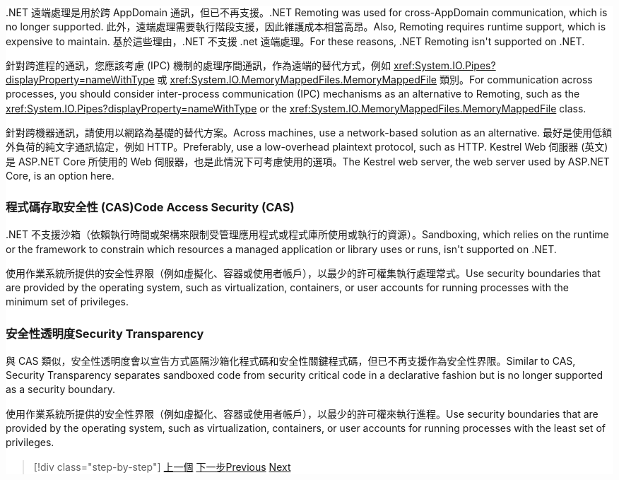 <span data-ttu-id="5e5f2-229">.NET 遠端處理是用於跨 AppDomain 通訊，但已不再支援。</span><span class="sxs-lookup"><span data-stu-id="5e5f2-229">.NET Remoting was used for cross-AppDomain communication, which is no longer supported.</span></span> <span data-ttu-id="5e5f2-230">此外，遠端處理需要執行階段支援，因此維護成本相當高昂。</span><span class="sxs-lookup"><span data-stu-id="5e5f2-230">Also, Remoting requires runtime support, which is expensive to maintain.</span></span> <span data-ttu-id="5e5f2-231">基於這些理由，.NET 不支援 .net 遠端處理。</span><span class="sxs-lookup"><span data-stu-id="5e5f2-231">For these reasons, .NET Remoting isn't supported on .NET.</span></span>

<span data-ttu-id="5e5f2-232">針對跨進程的通訊，您應該考慮 (IPC) 機制的處理序間通訊，作為遠端的替代方式，例如 <xref:System.IO.Pipes?displayProperty=nameWithType> 或 <xref:System.IO.MemoryMappedFiles.MemoryMappedFile> 類別。</span><span class="sxs-lookup"><span data-stu-id="5e5f2-232">For communication across processes, you should consider inter-process communication (IPC) mechanisms as an alternative to Remoting, such as the <xref:System.IO.Pipes?displayProperty=nameWithType> or the <xref:System.IO.MemoryMappedFiles.MemoryMappedFile> class.</span></span>

<span data-ttu-id="5e5f2-233">針對跨機器通訊，請使用以網路為基礎的替代方案。</span><span class="sxs-lookup"><span data-stu-id="5e5f2-233">Across machines, use a network-based solution as an alternative.</span></span> <span data-ttu-id="5e5f2-234">最好是使用低額外負荷的純文字通訊協定，例如 HTTP。</span><span class="sxs-lookup"><span data-stu-id="5e5f2-234">Preferably, use a low-overhead plaintext protocol, such as HTTP.</span></span> <span data-ttu-id="5e5f2-235">Kestrel Web 伺服器 \(英文\) 是 ASP.NET Core 所使用的 Web 伺服器，也是此情況下可考慮使用的選項。</span><span class="sxs-lookup"><span data-stu-id="5e5f2-235">The Kestrel web server, the web server used by ASP.NET Core, is an option here.</span></span>

### <a name="code-access-security-cas"></a><span data-ttu-id="5e5f2-236">程式碼存取安全性 (CAS)</span><span class="sxs-lookup"><span data-stu-id="5e5f2-236">Code Access Security (CAS)</span></span>

<span data-ttu-id="5e5f2-237">.NET 不支援沙箱（依賴執行時間或架構來限制受管理應用程式或程式庫所使用或執行的資源）。</span><span class="sxs-lookup"><span data-stu-id="5e5f2-237">Sandboxing, which relies on the runtime or the framework to constrain which resources a managed application or library uses or runs, isn't supported on .NET.</span></span>

<span data-ttu-id="5e5f2-238">使用作業系統所提供的安全性界限（例如虛擬化、容器或使用者帳戶），以最少的許可權集執行處理常式。</span><span class="sxs-lookup"><span data-stu-id="5e5f2-238">Use security boundaries that are provided by the operating system, such as virtualization, containers, or user accounts for running processes with the minimum set of privileges.</span></span>

### <a name="security-transparency"></a><span data-ttu-id="5e5f2-239">安全性透明度</span><span class="sxs-lookup"><span data-stu-id="5e5f2-239">Security Transparency</span></span>

<span data-ttu-id="5e5f2-240">與 CAS 類似，安全性透明度會以宣告方式區隔沙箱化程式碼和安全性關鍵程式碼，但已不再支援作為安全性界限。</span><span class="sxs-lookup"><span data-stu-id="5e5f2-240">Similar to CAS, Security Transparency separates sandboxed code from security critical code in a declarative fashion but is no longer supported as a security boundary.</span></span>

<span data-ttu-id="5e5f2-241">使用作業系統所提供的安全性界限（例如虛擬化、容器或使用者帳戶），以最少的許可權來執行進程。</span><span class="sxs-lookup"><span data-stu-id="5e5f2-241">Use security boundaries that are provided by the operating system, such as virtualization, containers, or user accounts for running processes with the least set of privileges.</span></span>

>[!div class="step-by-step"]
><span data-ttu-id="5e5f2-242">[上一個](whats-new-dotnet.md ) 
>[下一步](windows-migration.md)</span><span class="sxs-lookup"><span data-stu-id="5e5f2-242">[Previous](whats-new-dotnet.md )
[Next](windows-migration.md)</span></span>
